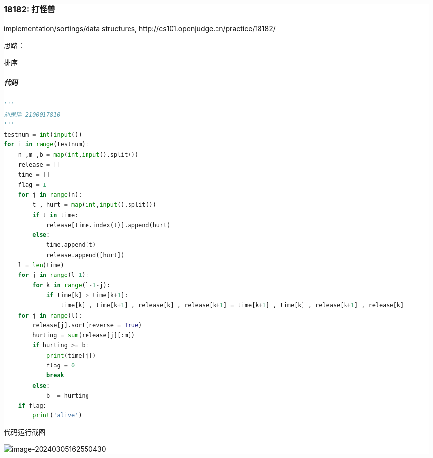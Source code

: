 

### 18182: 打怪兽

implementation/sortings/data structures, http://cs101.openjudge.cn/practice/18182/



思路：

排序

##### 代码

```python
'''
刘思瑞 2100017810
'''
testnum = int(input())
for i in range(testnum):
    n ,m ,b = map(int,input().split())
    release = []
    time = []
    flag = 1
    for j in range(n):
        t , hurt = map(int,input().split())
        if t in time:
            release[time.index(t)].append(hurt)
        else:
            time.append(t)
            release.append([hurt])
    l = len(time)
    for j in range(l-1):
        for k in range(l-1-j):
            if time[k] > time[k+1]:
                time[k] , time[k+1] , release[k] , release[k+1] = time[k+1] , time[k] , release[k+1] , release[k]
    for j in range(l):
        release[j].sort(reverse = True)
        hurting = sum(release[j][:m])
        if hurting >= b:
            print(time[j])
            flag = 0
            break
        else:
            b -= hurting
    if flag:
        print('alive')
```



代码运行截图 

![image-20240305162550430](C:\Users\86189\AppData\Roaming\Typora\typora-user-images\image-20240305162550430.png)
